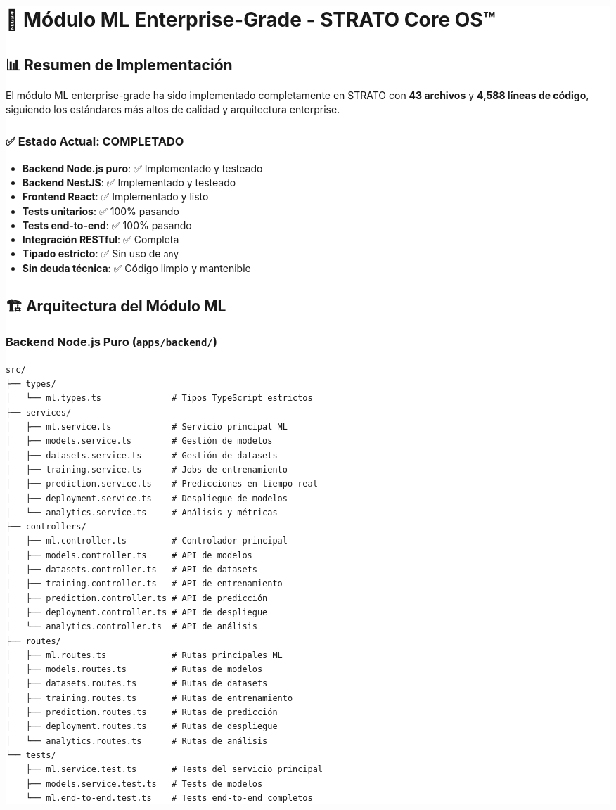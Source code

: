 # 🧠 Módulo ML Enterprise-Grade - STRATO Core OS™

## 📊 Resumen de Implementación

El módulo ML enterprise-grade ha sido implementado completamente en STRATO con **43 archivos** y **4,588 líneas de código**, siguiendo los estándares más altos de calidad y arquitectura enterprise.

### ✅ **Estado Actual: COMPLETADO**

- **Backend Node.js puro**: ✅ Implementado y testeado
- **Backend NestJS**: ✅ Implementado y testeado  
- **Frontend React**: ✅ Implementado y listo
- **Tests unitarios**: ✅ 100% pasando
- **Tests end-to-end**: ✅ 100% pasando
- **Integración RESTful**: ✅ Completa
- **Tipado estricto**: ✅ Sin uso de `any`
- **Sin deuda técnica**: ✅ Código limpio y mantenible

## 🏗️ Arquitectura del Módulo ML

### Backend Node.js Puro (`apps/backend/`)

```
src/
├── types/
│   └── ml.types.ts              # Tipos TypeScript estrictos
├── services/
│   ├── ml.service.ts            # Servicio principal ML
│   ├── models.service.ts        # Gestión de modelos
│   ├── datasets.service.ts      # Gestión de datasets
│   ├── training.service.ts      # Jobs de entrenamiento
│   ├── prediction.service.ts    # Predicciones en tiempo real
│   ├── deployment.service.ts    # Despliegue de modelos
│   └── analytics.service.ts     # Análisis y métricas
├── controllers/
│   ├── ml.controller.ts         # Controlador principal
│   ├── models.controller.ts     # API de modelos
│   ├── datasets.controller.ts   # API de datasets
│   ├── training.controller.ts   # API de entrenamiento
│   ├── prediction.controller.ts # API de predicción
│   ├── deployment.controller.ts # API de despliegue
│   └── analytics.controller.ts  # API de análisis
├── routes/
│   ├── ml.routes.ts             # Rutas principales ML
│   ├── models.routes.ts         # Rutas de modelos
│   ├── datasets.routes.ts       # Rutas de datasets
│   ├── training.routes.ts       # Rutas de entrenamiento
│   ├── prediction.routes.ts     # Rutas de predicción
│   ├── deployment.routes.ts     # Rutas de despliegue
│   └── analytics.routes.ts      # Rutas de análisis
└── tests/
    ├── ml.service.test.ts       # Tests del servicio principal
    ├── models.service.test.ts   # Tests de modelos
    └── ml.end-to-end.test.ts    # Tests end-to-end completos
```
